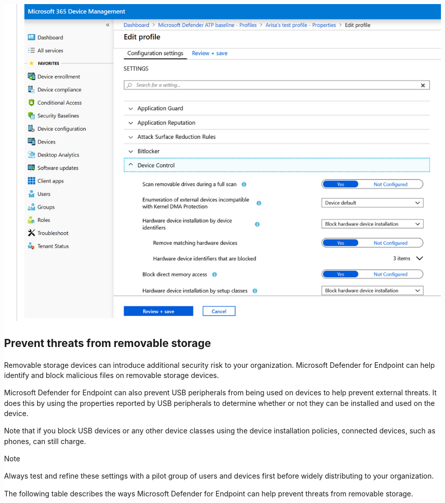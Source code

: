> ![Baselines in MEM](images/baselines.png)

## Prevent threats from removable storage
  
Removable storage devices can introduce additional security risk to your organization. Microsoft Defender for Endpoint can help identify and block malicious files on removable storage devices.

Microsoft Defender for Endpoint can also prevent USB peripherals from being used on devices to help prevent external threats. It does this by using the properties reported by USB peripherals to determine whether or not they can be installed and used on the device.

Note that if you block USB devices or any other device classes using the device installation policies, connected devices, such as phones, can still charge.

>[!NOTE]
>Always test and refine these settings with a pilot group of users and devices first before widely distributing to your organization. 

The following table describes the ways Microsoft Defender for Endpoint can help prevent threats from removable storage.
